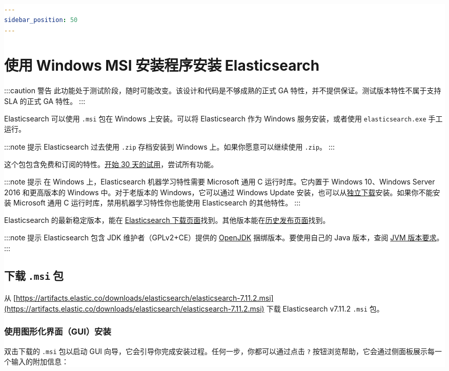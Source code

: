```yaml
---
sidebar_position: 50
---
```


# 使用 Windows MSI 安装程序安装 Elasticsearch

:::caution 警告
此功能处于测试阶段，随时可能改变。该设计和代码是不够成熟的正式 GA 特性，并不提供保证。测试版本特性不属于支持 SLA 的正式 GA 特性。
:::

Elasticsearch 可以使用 `.msi` 包在 Windows 上安装。可以将 Elasticsearch 作为 Windows 服务安装，或者使用 `elasticsearch.exe` 手工运行。

:::note 提示
Elasticsearch 过去使用 `.zip` 存档安装到 Windows 上。如果你愿意可以继续使用 `.zip`。
:::

这个包包含免费和订阅的特性。[开始 30 天的试用](https://www.elastic.co/guide/en/elasticsearch/reference/current/license-settings.html)，尝试所有功能。

:::note 提示
在 Windows 上，Elasticsearch 机器学习特性需要 Microsoft 通用 C 运行时库。它内置于 Windows 10、Windows Server 2016 和更高版本的 Windows 中。对于老版本的 Windows，它可以通过 Windows Update 安装，也可以从[独立下载](https://support.microsoft.com/en-us/help/2999226/update-for-universal-c-runtime-in-windows)安装。如果你不能安装 Microsoft 通用 C 运行时库，禁用机器学习特性你也能使用 Elasticsearch 的其他特性。
:::

Elasticsearch 的最新稳定版本，能在 [Elasticsearch 下载页面](https://www.elastic.co/downloads/elasticsearch)找到。其他版本能在[历史发布页面](https://www.elastic.co/downloads/past-releases)找到。

:::note 提示
Elasticsearch 包含 JDK 维护者（GPLv2+CE）提供的 [OpenJDK](https://openjdk.java.net/) 捆绑版本。要使用自己的 Java 版本，查阅 [JVM 版本要求](https://www.elastic.co/guide/en/elasticsearch/reference/current/setup.html#jvm-version)。
:::

## 下载 `.msi` 包

从 [https://artifacts.elastic.co/downloads/elasticsearch/elasticsearch-7.11.2.msi](https://artifacts.elastic.co/downloads/elasticsearch/elasticsearch-7.11.2.msi) 下载 Elasticsearch v7.11.2 `.msi` 包。

### 使用图形化界面（GUI）安装

双击下载的 `.msi` 包以启动 GUI 向导，它会引导你完成安装过程。任何一步，你都可以通过点击 `?` 按钮浏览帮助，它会通过侧面板展示每一个输入的附加信息：
